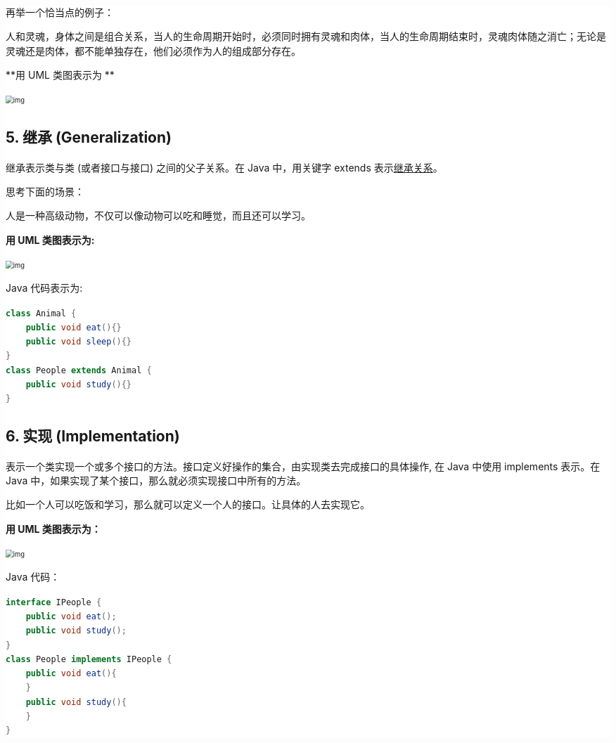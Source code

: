 再举一个恰当点的例子：

人和灵魂，身体之间是组合关系，当人的生命周期开始时，必须同时拥有灵魂和肉体，当人的生命周期结束时，灵魂肉体随之消亡；无论是灵魂还是肉体，都不能单独存在，他们必须作为人的组成部分存在。

**用 UML 类图表示为
**

<img src="https://pic3.zhimg.com/80/v2-86ac2db5174fcf34875a9e872ed4d27e_720w.png" alt="img" style="zoom:67%;" />

## 5. 继承 (Generalization)

继承表示类与类 (或者接口与接口) 之间的父子关系。在 Java 中，用关键字 extends 表示[继承关系](https://www.zhihu.com/search?q=继承关系&search_source=Entity&hybrid_search_source=Entity&hybrid_search_extra={"sourceType"%3A"article"%2C"sourceId"%3A24576502})。

思考下面的场景：

人是一种高级动物，不仅可以像动物可以吃和睡觉，而且还可以学习。

**用 UML 类图表示为:**

<img src="https://pic1.zhimg.com/80/v2-a5ab6c82e96b2119bf658f489886e888_720w.png" alt="img" style="zoom:67%;" />

Java 代码表示为:

```java
class Animal {
    public void eat(){}
    public void sleep(){}
}
class People extends Animal {
    public void study(){}
}
```

## 6. 实现 (Implementation)

表示一个类实现一个或多个接口的方法。接口定义好操作的集合，由实现类去完成接口的具体操作, 在 Java 中使用 implements 表示。在 Java 中，如果实现了某个接口，那么就必须实现接口中所有的方法。

比如一个人可以吃饭和学习，那么就可以定义一个人的接口。让具体的人去实现它。

**用 UML 类图表示为：**

<img src="https://pic1.zhimg.com/80/v2-f489103646695deda45ac115321d7634_720w.png" alt="img" style="zoom: 67%;" />



Java 代码：

```java
interface IPeople {
    public void eat();
    public void study();
}
class People implements IPeople {
    public void eat(){
    }
    public void study(){
    }
}
```
